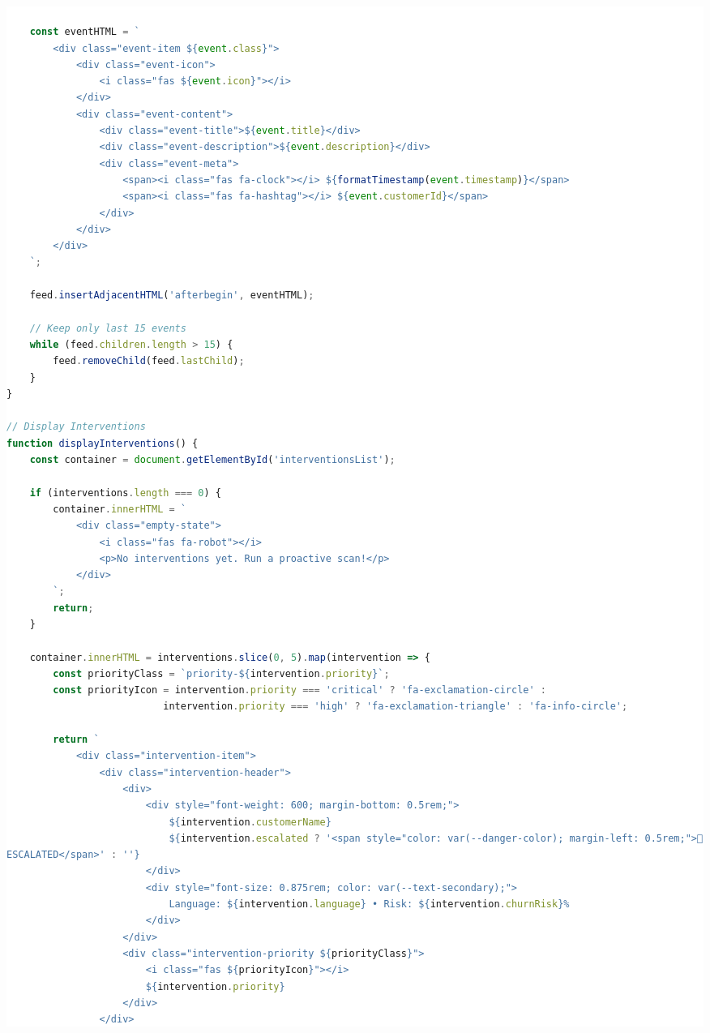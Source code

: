 ```javascript

    const eventHTML = `
        <div class="event-item ${event.class}">
            <div class="event-icon">
                <i class="fas ${event.icon}"></i>
            </div>
            <div class="event-content">
                <div class="event-title">${event.title}</div>
                <div class="event-description">${event.description}</div>
                <div class="event-meta">
                    <span><i class="fas fa-clock"></i> ${formatTimestamp(event.timestamp)}</span>
                    <span><i class="fas fa-hashtag"></i> ${event.customerId}</span>
                </div>
            </div>
        </div>
    `;

    feed.insertAdjacentHTML('afterbegin', eventHTML);

    // Keep only last 15 events
    while (feed.children.length > 15) {
        feed.removeChild(feed.lastChild);
    }
}

// Display Interventions
function displayInterventions() {
    const container = document.getElementById('interventionsList');
    
    if (interventions.length === 0) {
        container.innerHTML = `
            <div class="empty-state">
                <i class="fas fa-robot"></i>
                <p>No interventions yet. Run a proactive scan!</p>
            </div>
        `;
        return;
    }

    container.innerHTML = interventions.slice(0, 5).map(intervention => {
        const priorityClass = `priority-${intervention.priority}`;
        const priorityIcon = intervention.priority === 'critical' ? 'fa-exclamation-circle' : 
                           intervention.priority === 'high' ? 'fa-exclamation-triangle' : 'fa-info-circle';
        
        return `
            <div class="intervention-item">
                <div class="intervention-header">
                    <div>
                        <div style="font-weight: 600; margin-bottom: 0.5rem;">
                            ${intervention.customerName}
                            ${intervention.escalated ? '<span style="color: var(--danger-color); margin-left: 0.5rem;">🚨 ESCALATED</span>' : ''}
                        </div>
                        <div style="font-size: 0.875rem; color: var(--text-secondary);">
                            Language: ${intervention.language} • Risk: ${intervention.churnRisk}%
                        </div>
                    </div>
                    <div class="intervention-priority ${priorityClass}">
                        <i class="fas ${priorityIcon}"></i>
                        ${intervention.priority}
                    </div>
                </div>
```